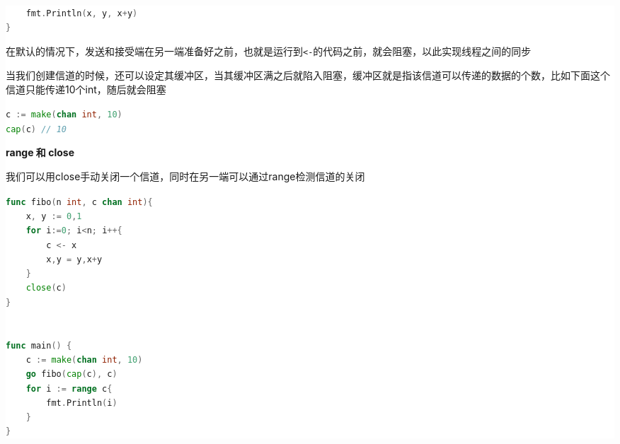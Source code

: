 ```go
	fmt.Println(x, y, x+y)
}
```

在默认的情况下，发送和接受端在另一端准备好之前，也就是运行到`<-`​的代码之前，就会阻塞，以此实现线程之间的同步

当我们创建信道的时候，还可以设定其缓冲区，当其缓冲区满之后就陷入阻塞，缓冲区就是指该信道可以传递的数据的个数，比如下面这个信道只能传递10个int，随后就会阻塞

```go
c := make(chan int, 10)
cap(c) // 10
```

**range 和 close**

我们可以用close手动关闭一个信道，同时在另一端可以通过range检测信道的关闭

```go
func fibo(n int, c chan int){
	x, y := 0,1
	for i:=0; i<n; i++{
		c <- x
		x,y = y,x+y
	}
	close(c)
}


func main() {
	c := make(chan int, 10)
	go fibo(cap(c), c)
	for i := range c{
		fmt.Println(i)
	}
}

```
